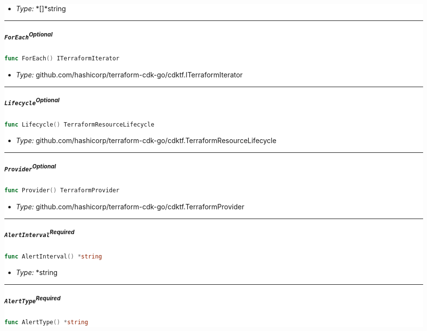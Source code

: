 - *Type:* *[]*string

---

##### `ForEach`<sup>Optional</sup> <a name="ForEach" id="@cdktf/provider-cloudflare.dataCloudflareNotificationPolicy.DataCloudflareNotificationPolicy.property.forEach"></a>

```go
func ForEach() ITerraformIterator
```

- *Type:* github.com/hashicorp/terraform-cdk-go/cdktf.ITerraformIterator

---

##### `Lifecycle`<sup>Optional</sup> <a name="Lifecycle" id="@cdktf/provider-cloudflare.dataCloudflareNotificationPolicy.DataCloudflareNotificationPolicy.property.lifecycle"></a>

```go
func Lifecycle() TerraformResourceLifecycle
```

- *Type:* github.com/hashicorp/terraform-cdk-go/cdktf.TerraformResourceLifecycle

---

##### `Provider`<sup>Optional</sup> <a name="Provider" id="@cdktf/provider-cloudflare.dataCloudflareNotificationPolicy.DataCloudflareNotificationPolicy.property.provider"></a>

```go
func Provider() TerraformProvider
```

- *Type:* github.com/hashicorp/terraform-cdk-go/cdktf.TerraformProvider

---

##### `AlertInterval`<sup>Required</sup> <a name="AlertInterval" id="@cdktf/provider-cloudflare.dataCloudflareNotificationPolicy.DataCloudflareNotificationPolicy.property.alertInterval"></a>

```go
func AlertInterval() *string
```

- *Type:* *string

---

##### `AlertType`<sup>Required</sup> <a name="AlertType" id="@cdktf/provider-cloudflare.dataCloudflareNotificationPolicy.DataCloudflareNotificationPolicy.property.alertType"></a>

```go
func AlertType() *string
```
